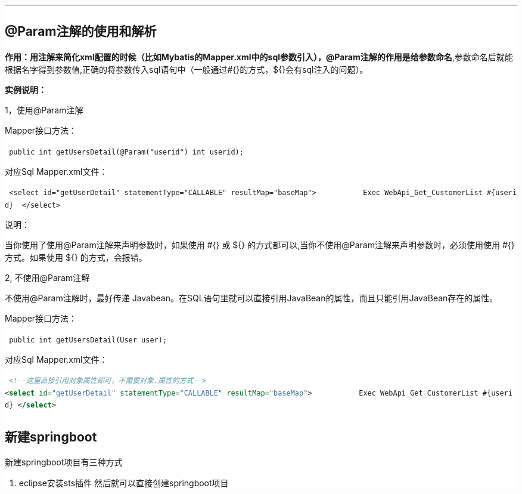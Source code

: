 



------



## **@Param注解的使用和解析**

**作用：**用注解来简化xml配置的时候（比如Mybatis的Mapper.xml中的sql参数引入），**@Param注解的作用是给参数命名**,参数命名后就能根据名字得到参数值,正确的将参数传入sql语句中（一般通过#{}的方式，${}会有sql注入的问题）。

**实例说明：**

1，使用@Param注解  

Mapper接口方法：
```
 public int getUsersDetail(@Param("userid") int userid);
```
对应Sql Mapper.xml文件：
```
 <select id="getUserDetail" statementType="CALLABLE" resultMap="baseMap">           Exec WebApi_Get_CustomerList #{userid}  </select>
```
说明：

当你使用了使用@Param注解来声明参数时，如果使用 #{} 或 ${} 的方式都可以,当你不使用@Param注解来声明参数时，必须使用使用 #{}方式。如果使用 ${} 的方式，会报错。

2, 不使用@Param注解

不使用@Param注解时，最好传递 Javabean。在SQL语句里就可以直接引用JavaBean的属性，而且只能引用JavaBean存在的属性。

Mapper接口方法：
```
 public int getUsersDetail(User user);
```
对应Sql Mapper.xml文件：
```xml
 <!--这里直接引用对象属性即可，不需要对象.属性的方式-->
<select id="getUserDetail" statementType="CALLABLE" resultMap="baseMap">           Exec WebApi_Get_CustomerList #{userid} </select>
```



## 新建springboot

 新建springboot项目有三种方式

1. eclipse安装sts插件 然后就可以直接创建springboot项目

